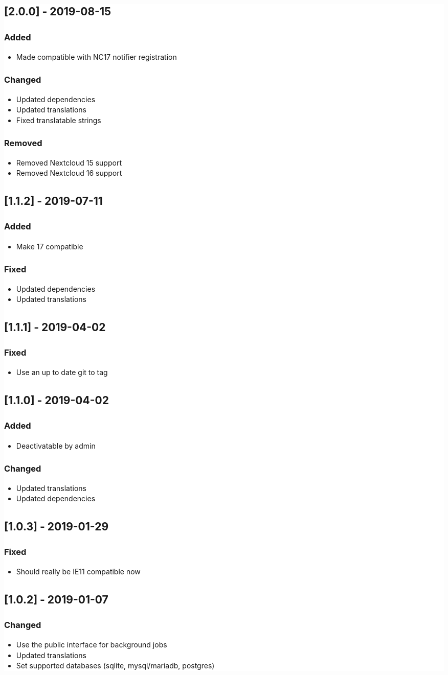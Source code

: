 ## [2.0.0] - 2019-08-15
### Added
- Made compatible with NC17 notifier registration

### Changed
- Updated dependencies
- Updated translations
- Fixed translatable strings

### Removed
- Removed Nextcloud 15 support
- Removed Nextcloud 16 support

## [1.1.2] - 2019-07-11
### Added
- Make 17 compatible

### Fixed
- Updated dependencies
- Updated translations

## [1.1.1] - 2019-04-02
### Fixed
- Use an up to date git to tag

## [1.1.0] - 2019-04-02
### Added
- Deactivatable by admin

### Changed
- Updated translations
- Updated dependencies

## [1.0.3] - 2019-01-29
### Fixed
- Should really be IE11 compatible now

## [1.0.2] - 2019-01-07
### Changed
- Use the public interface for background jobs
- Updated translations
- Set supported databases (sqlite, mysql/mariadb, postgres)
